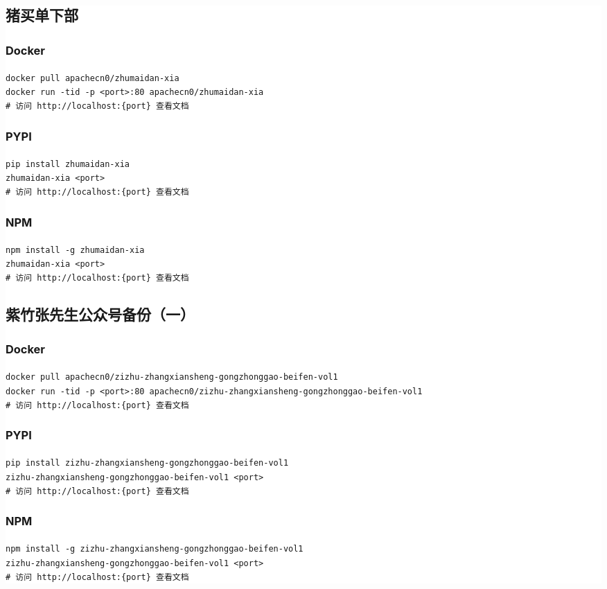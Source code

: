 ## 猪买单下部



### Docker

```
docker pull apachecn0/zhumaidan-xia
docker run -tid -p <port>:80 apachecn0/zhumaidan-xia
# 访问 http://localhost:{port} 查看文档
```

### PYPI

```
pip install zhumaidan-xia
zhumaidan-xia <port>
# 访问 http://localhost:{port} 查看文档
```

### NPM

```
npm install -g zhumaidan-xia
zhumaidan-xia <port>
# 访问 http://localhost:{port} 查看文档
```

## 紫竹张先生公众号备份（一）



### Docker

```
docker pull apachecn0/zizhu-zhangxiansheng-gongzhonggao-beifen-vol1
docker run -tid -p <port>:80 apachecn0/zizhu-zhangxiansheng-gongzhonggao-beifen-vol1
# 访问 http://localhost:{port} 查看文档
```

### PYPI

```
pip install zizhu-zhangxiansheng-gongzhonggao-beifen-vol1
zizhu-zhangxiansheng-gongzhonggao-beifen-vol1 <port>
# 访问 http://localhost:{port} 查看文档
```

### NPM

```
npm install -g zizhu-zhangxiansheng-gongzhonggao-beifen-vol1
zizhu-zhangxiansheng-gongzhonggao-beifen-vol1 <port>
# 访问 http://localhost:{port} 查看文档
```
